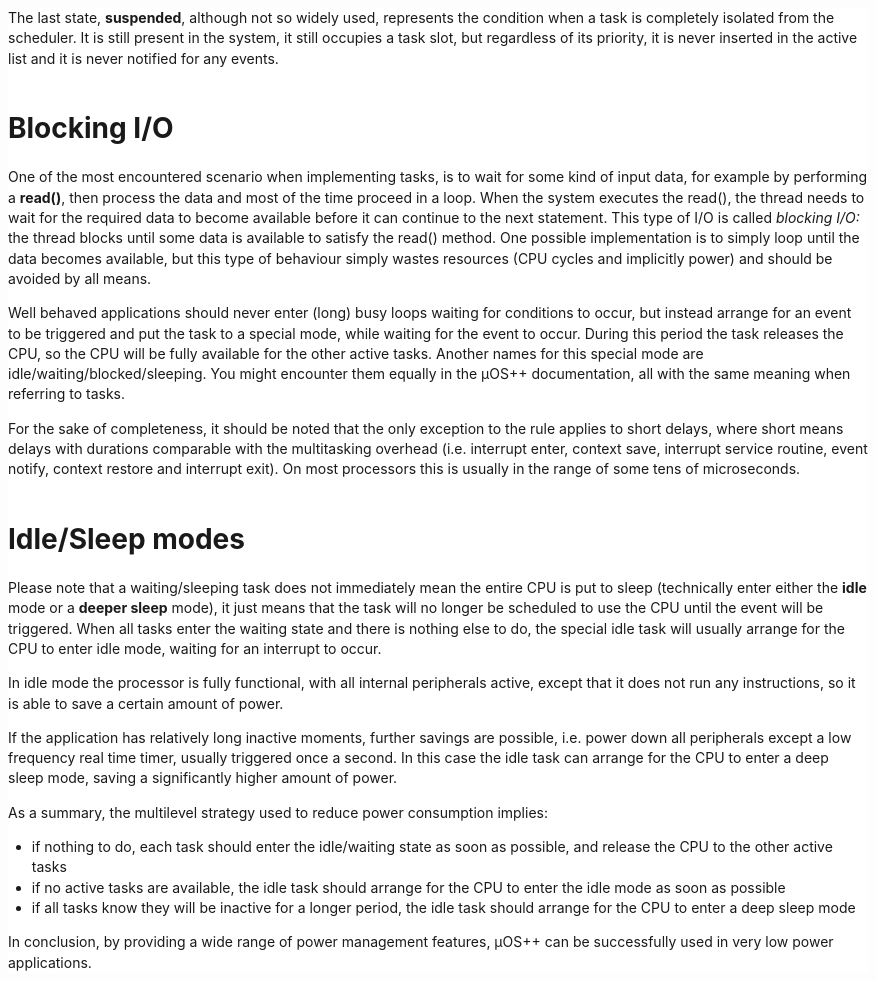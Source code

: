 The last state, **suspended**, although not so widely used, represents the condition when a task is completely isolated from the scheduler. It is still present in the system, it still occupies a task slot, but regardless of its priority, it is never inserted in the active list and it is never notified for any events.

Blocking I/O
============

One of the most encountered scenario when implementing tasks, is to wait for some kind of input data, for example by performing a **read()**, then process the data and most of the time proceed in a loop. When the system executes the read(), the thread needs to wait for the required data to become available before it can continue to the next statement. This type of I/O is called *blocking I/O:* the thread blocks until some data is available to satisfy the read() method. One possible implementation is to simply loop until the data becomes available, but this type of behaviour simply wastes resources (CPU cycles and implicitly power) and should be avoided by all means.

Well behaved applications should never enter (long) busy loops waiting for conditions to occur, but instead arrange for an event to be triggered and put the task to a special mode, while waiting for the event to occur. During this period the task releases the CPU, so the CPU will be fully available for the other active tasks. Another names for this special mode are idle/waiting/blocked/sleeping. You might encounter them equally in the µOS++ documentation, all with the same meaning when referring to tasks.

For the sake of completeness, it should be noted that the only exception to the rule applies to short delays, where short means delays with durations comparable with the multitasking overhead (i.e. interrupt enter, context save, interrupt service routine, event notify, context restore and interrupt exit). On most processors this is usually in the range of some tens of microseconds.

Idle/Sleep modes
================

Please note that a waiting/sleeping task does not immediately mean the entire CPU is put to sleep (technically enter either the **idle** mode or a **deeper sleep** mode), it just means that the task will no longer be scheduled to use the CPU until the event will be triggered. When all tasks enter the waiting state and there is nothing else to do, the special idle task will usually arrange for the CPU to enter idle mode, waiting for an interrupt to occur.

In idle mode the processor is fully functional, with all internal peripherals active, except that it does not run any instructions, so it is able to save a certain amount of power.

If the application has relatively long inactive moments, further savings are possible, i.e. power down all peripherals except a low frequency real time timer, usually triggered once a second. In this case the idle task can arrange for the CPU to enter a deep sleep mode, saving a significantly higher amount of power.

As a summary, the multilevel strategy used to reduce power consumption implies:

-   if nothing to do, each task should enter the idle/waiting state as soon as possible, and release the CPU to the other active tasks
-   if no active tasks are available, the idle task should arrange for the CPU to enter the idle mode as soon as possible
-   if all tasks know they will be inactive for a longer period, the idle task should arrange for the CPU to enter a deep sleep mode

In conclusion, by providing a wide range of power management features, µOS++ can be successfully used in very low power applications.
